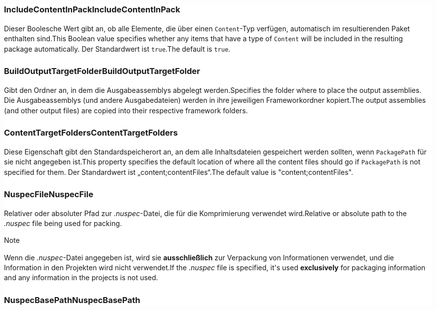 ### <a name="includecontentinpack"></a><span data-ttu-id="7370e-337">IncludeContentInPack</span><span class="sxs-lookup"><span data-stu-id="7370e-337">IncludeContentInPack</span></span>

<span data-ttu-id="7370e-338">Dieser Boolesche Wert gibt an, ob alle Elemente, die über einen `Content`-Typ verfügen, automatisch im resultierenden Paket enthalten sind.</span><span class="sxs-lookup"><span data-stu-id="7370e-338">This Boolean value specifies whether any items that have a type of `Content` will be included in the resulting package automatically.</span></span> <span data-ttu-id="7370e-339">Der Standardwert ist `true`.</span><span class="sxs-lookup"><span data-stu-id="7370e-339">The default is `true`.</span></span>

### <a name="buildoutputtargetfolder"></a><span data-ttu-id="7370e-340">BuildOutputTargetFolder</span><span class="sxs-lookup"><span data-stu-id="7370e-340">BuildOutputTargetFolder</span></span>

<span data-ttu-id="7370e-341">Gibt den Ordner an, in dem die Ausgabeassemblys abgelegt werden.</span><span class="sxs-lookup"><span data-stu-id="7370e-341">Specifies the folder where to place the output assemblies.</span></span> <span data-ttu-id="7370e-342">Die Ausgabeassemblys (und andere Ausgabedateien) werden in ihre jeweiligen Frameworkordner kopiert.</span><span class="sxs-lookup"><span data-stu-id="7370e-342">The output assemblies (and other output files) are copied into their respective framework folders.</span></span>

### <a name="contenttargetfolders"></a><span data-ttu-id="7370e-343">ContentTargetFolders</span><span class="sxs-lookup"><span data-stu-id="7370e-343">ContentTargetFolders</span></span>

<span data-ttu-id="7370e-344">Diese Eigenschaft gibt den Standardspeicherort an, an dem alle Inhaltsdateien gespeichert werden sollten, wenn `PackagePath` für sie nicht angegeben ist.</span><span class="sxs-lookup"><span data-stu-id="7370e-344">This property specifies the default location of where all the content files should go if `PackagePath` is not specified for them.</span></span> <span data-ttu-id="7370e-345">Der Standardwert ist „content;contentFiles“.</span><span class="sxs-lookup"><span data-stu-id="7370e-345">The default value is "content;contentFiles".</span></span>

### <a name="nuspecfile"></a><span data-ttu-id="7370e-346">NuspecFile</span><span class="sxs-lookup"><span data-stu-id="7370e-346">NuspecFile</span></span>

<span data-ttu-id="7370e-347">Relativer oder absoluter Pfad zur *.nuspec*-Datei, die für die Komprimierung verwendet wird.</span><span class="sxs-lookup"><span data-stu-id="7370e-347">Relative or absolute path to the *.nuspec* file being used for packing.</span></span>

> [!NOTE]
> <span data-ttu-id="7370e-348">Wenn die *.nuspec*-Datei angegeben ist, wird sie **ausschließlich** zur Verpackung von Informationen verwendet, und die Information in den Projekten wird nicht verwendet.</span><span class="sxs-lookup"><span data-stu-id="7370e-348">If the *.nuspec* file is specified, it's used **exclusively** for packaging information and any information in the projects is not used.</span></span>

### <a name="nuspecbasepath"></a><span data-ttu-id="7370e-349">NuspecBasePath</span><span class="sxs-lookup"><span data-stu-id="7370e-349">NuspecBasePath</span></span>
